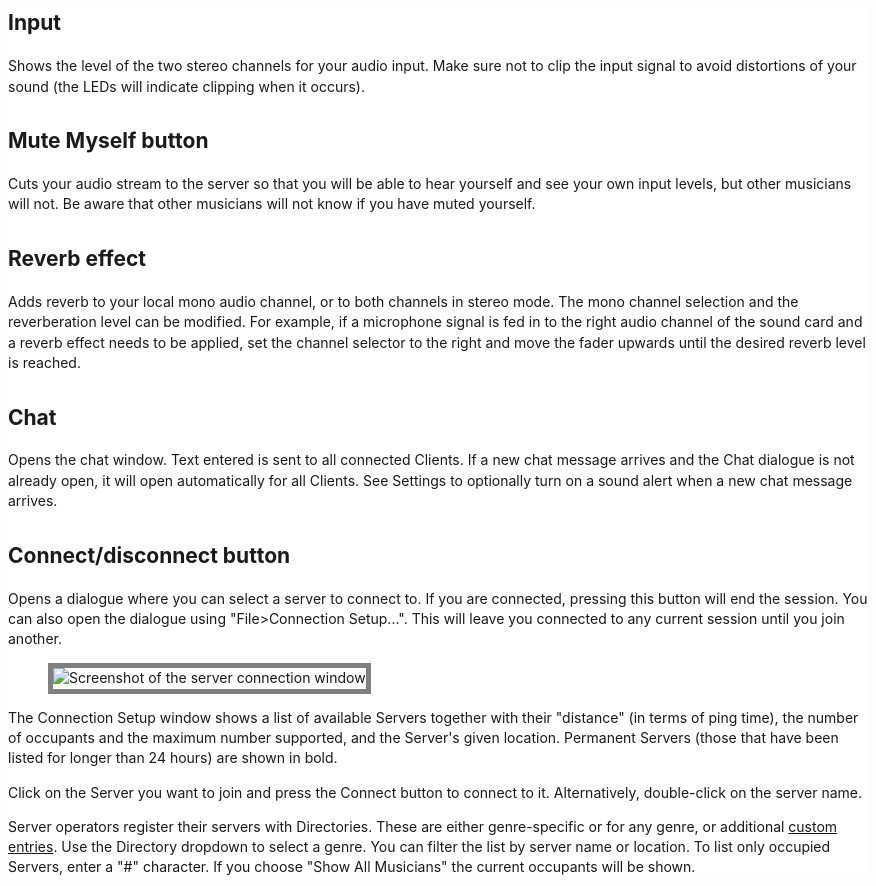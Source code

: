 ## Input

Shows the level of the two stereo channels for your audio input.
Make sure not to clip the input signal to avoid distortions of your sound (the LEDs will indicate clipping when it occurs).

## Mute Myself button

Cuts your audio stream to the server so that you will be able to hear yourself and see your own input levels, but other musicians will not. Be aware that other musicians will not know if you have muted yourself.

## Reverb effect

Adds reverb to your local mono audio channel, or to both channels in stereo mode.
The mono channel selection and the reverberation level can be modified. For example, if a microphone signal is fed
in to the right audio channel of the sound card and a reverb effect needs to be applied, set the channel selector
to the right and move the fader upwards until the desired reverb level is reached.

## Chat

Opens the chat window. Text entered is sent to
all connected Clients. If a new chat message arrives and the Chat dialogue is not already open, it will
open automatically for all Clients. See Settings to optionally turn on a sound alert when a new chat message arrives.

## Connect/disconnect button

Opens a dialogue where you can select a server to connect to. If you are connected,
pressing this button will end the session.
You can also open the dialogue using "File&gt;Connection Setup...". This will leave you connected to any current session until you join another.

<figure><img src="{% include img/en-screenshots/connection-setup-window.inc %}" style="border: 5px solid grey;" loading="lazy" alt="Screenshot of the server connection window"></figure>

The Connection Setup window shows a list of available Servers together with their "distance" (in terms of ping time), the number of occupants and the maximum number supported, and the Server's given location.
Permanent Servers (those that have been listed for longer than 24 hours) are shown in bold.

Click on the Server you want to join and press the Connect button to connect to it. Alternatively, double-click on the server name.

Server operators register their servers with Directories. These are either genre-specific or for any genre, or additional [custom entries](#custom-directories). Use the Directory dropdown to select a genre.
You can filter the list by server name or location. To list only occupied Servers, enter a "#" character.
If you choose "Show All Musicians" the current occupants will be shown.
